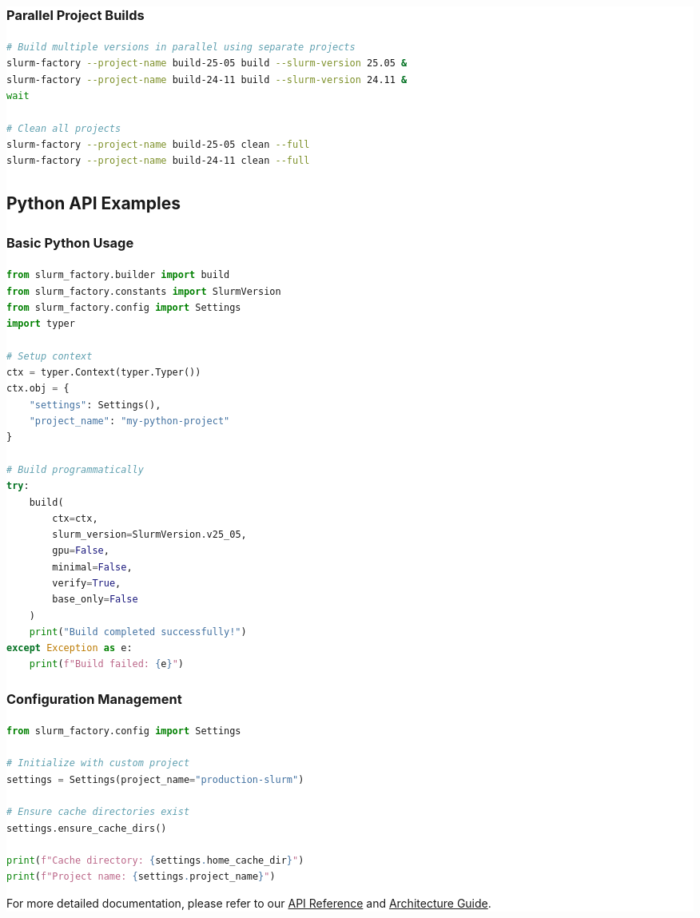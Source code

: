 ### Parallel Project Builds
```bash
# Build multiple versions in parallel using separate projects
slurm-factory --project-name build-25-05 build --slurm-version 25.05 &
slurm-factory --project-name build-24-11 build --slurm-version 24.11 &
wait

# Clean all projects
slurm-factory --project-name build-25-05 clean --full
slurm-factory --project-name build-24-11 clean --full
```

## Python API Examples

### Basic Python Usage
```python
from slurm_factory.builder import build
from slurm_factory.constants import SlurmVersion
from slurm_factory.config import Settings
import typer

# Setup context
ctx = typer.Context(typer.Typer())
ctx.obj = {
    "settings": Settings(),
    "project_name": "my-python-project"
}

# Build programmatically
try:
    build(
        ctx=ctx,
        slurm_version=SlurmVersion.v25_05,
        gpu=False,
        minimal=False,
        verify=True,
        base_only=False
    )
    print("Build completed successfully!")
except Exception as e:
    print(f"Build failed: {e}")
```

### Configuration Management
```python
from slurm_factory.config import Settings

# Initialize with custom project
settings = Settings(project_name="production-slurm")

# Ensure cache directories exist
settings.ensure_cache_dirs()

print(f"Cache directory: {settings.home_cache_dir}")
print(f"Project name: {settings.project_name}")
```

For more detailed documentation, please refer to our [API Reference](/slurm-factory/api-reference/) and [Architecture Guide](/slurm-factory/architecture/).

